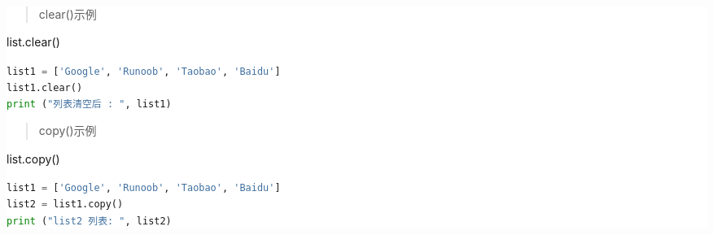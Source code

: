 >clear()示例


list.clear()
```python
list1 = ['Google', 'Runoob', 'Taobao', 'Baidu']
list1.clear()
print ("列表清空后 : ", list1)
```

>copy()示例

list.copy()
```python
list1 = ['Google', 'Runoob', 'Taobao', 'Baidu']
list2 = list1.copy()
print ("list2 列表: ", list2)
```